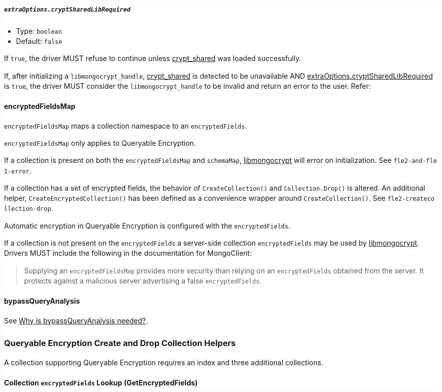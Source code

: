 ##### `extraOptions.cryptSharedLibRequired`

- Type: `boolean`
- Default: `false`

If `true`, the driver MUST refuse to continue unless [crypt_shared](#crypt_shared) was loaded successfully.

If, after initializing a `libmongocrypt_handle`, [crypt_shared](#crypt_shared) is detected to be unavailable AND
[extraOptions.cryptSharedLibRequired](#extraoptions.cryptsharedlibrequired) is `true`, the driver MUST consider the
`libmongocrypt_handle` to be invalid and return an error to the user. Refer:

<span id="managing-mongocryptd" />
<span id="detecting-crypt_shared-availability" />

#### encryptedFieldsMap

`encryptedFieldsMap` maps a collection namespace to an `encryptedFields`.

`encryptedFieldsMap` only applies to Queryable Encryption.

If a collection is present on both the `encryptedFieldsMap` and `schemaMap`, [libmongocrypt](#libmongocrypt) will error
on initialization. See `fle2-and-fle1-error`.

If a collection has a set of encrypted fields, the behavior of `CreateCollection()` and `Collection.Drop()` is altered.
An additional helper, `CreateEncryptedCollection()` has been defined as a convenience wrapper around
`CreateCollection()`. See `fle2-createcollection-drop`.

Automatic encryption in Queryable Encryption is configured with the `encryptedFields`.

If a collection is not present on the `encryptedFields` a server-side collection `encryptedFields` may be used by
[libmongocrypt](#libmongocrypt). Drivers MUST include the following in the documentation for MongoClient:

> Supplying an `encryptedFieldsMap` provides more security than relying on an `encryptedFields` obtained from the
> server. It protects against a malicious server advertising a false `encryptedFields`.

#### bypassQueryAnalysis

See [Why is bypassQueryAnalysis needed?](#why-is-bypassqueryanalysis-needed).

### Queryable Encryption Create and Drop Collection Helpers

A collection supporting Queryable Encryption requires an index and three additional collections.

<span id="GetEncryptedFields" />

#### Collection `encryptedFields` Lookup (GetEncryptedFields)
